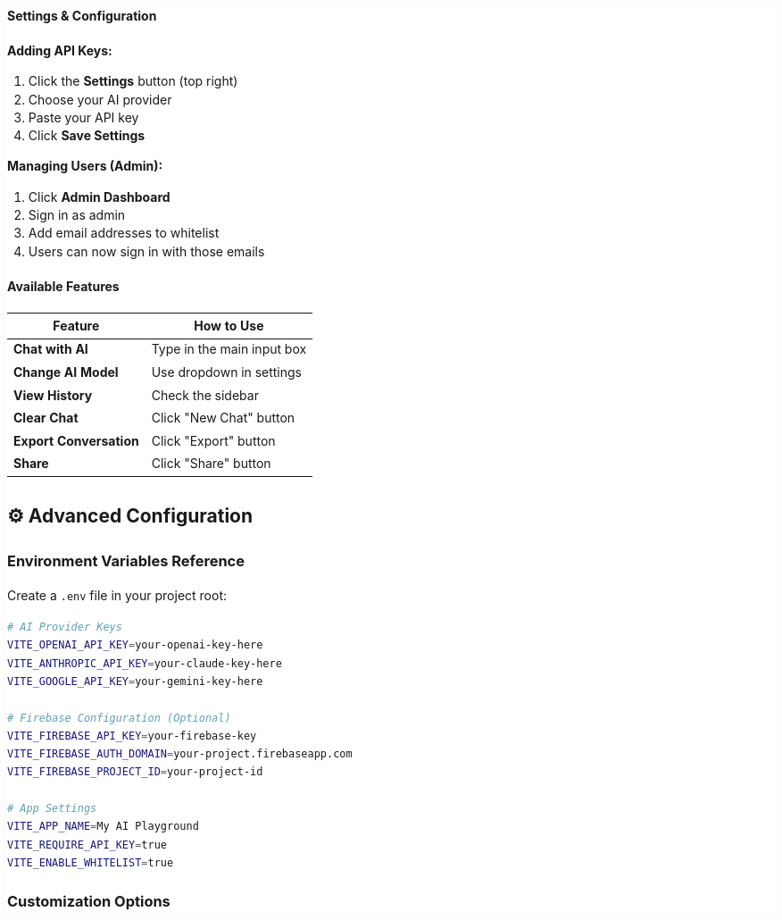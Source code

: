 #### Settings & Configuration

**Adding API Keys:**
1. Click the **Settings** button (top right)
2. Choose your AI provider
3. Paste your API key
4. Click **Save Settings**

**Managing Users (Admin):**
1. Click **Admin Dashboard**
2. Sign in as admin
3. Add email addresses to whitelist
4. Users can now sign in with those emails

#### Available Features

| Feature | How to Use |
|---------|------------|
| **Chat with AI** | Type in the main input box |
| **Change AI Model** | Use dropdown in settings |
| **View History** | Check the sidebar |
| **Clear Chat** | Click "New Chat" button |
| **Export Conversation** | Click "Export" button |
| **Share** | Click "Share" button |

## ⚙️ Advanced Configuration

### Environment Variables Reference

Create a `.env` file in your project root:

```bash
# AI Provider Keys
VITE_OPENAI_API_KEY=your-openai-key-here
VITE_ANTHROPIC_API_KEY=your-claude-key-here
VITE_GOOGLE_API_KEY=your-gemini-key-here

# Firebase Configuration (Optional)
VITE_FIREBASE_API_KEY=your-firebase-key
VITE_FIREBASE_AUTH_DOMAIN=your-project.firebaseapp.com
VITE_FIREBASE_PROJECT_ID=your-project-id

# App Settings
VITE_APP_NAME=My AI Playground
VITE_REQUIRE_API_KEY=true
VITE_ENABLE_WHITELIST=true
```

### Customization Options
